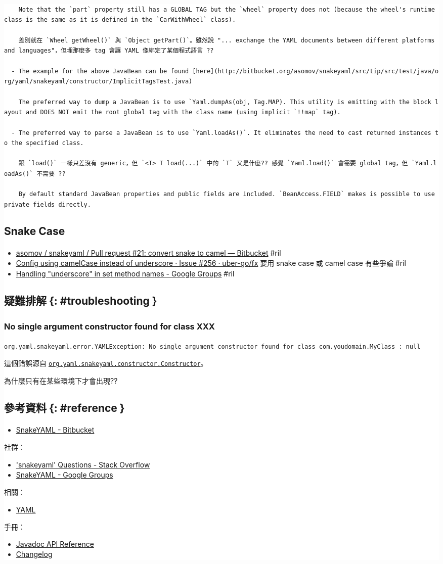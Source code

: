         Note that the `part` property still has a GLOBAL TAG but the `wheel` property does not (because the wheel's runtime class is the same as it is defined in the `CarWithWheel` class).

        差別就在 `Wheel getWheel()` 與 `Object getPart()`。雖然說 "... exchange the YAML documents between different platforms and languages"，但埋那麼多 tag 會讓 YAML 像綁定了某個程式語言 ??

      - The example for the above JavaBean can be found [here](http://bitbucket.org/asomov/snakeyaml/src/tip/src/test/java/org/yaml/snakeyaml/constructor/ImplicitTagsTest.java)

        The preferred way to dump a JavaBean is to use `Yaml.dumpAs(obj, Tag.MAP). This utility is emitting with the block layout and DOES NOT emit the root global tag with the class name (using implicit `!!map` tag).

      - The preferred way to parse a JavaBean is to use `Yaml.loadAs()`. It eliminates the need to cast returned instances to the specified class.

        跟 `load()` 一樣只差沒有 generic，但 `<T> T load(...)` 中的 `T` 又是什麼?? 感覺 `Yaml.load()` 會需要 global tag，但 `Yaml.loadAs()` 不需要 ??

        By default standard JavaBean properties and public fields are included. `BeanAccess.FIELD` makes is possible to use private fields directly.

## Snake Case

  - [asomov / snakeyaml / Pull request \#21: convert snake to camel — Bitbucket](https://bitbucket.org/asomov/snakeyaml/pull-requests/21) #ril
  - [Config using camelCase instead of underscore · Issue \#256 · uber\-go/fx](https://github.com/uber-go/fx/issues/256) 要用 snake case 或 camel case 有些爭論 #ril
  - [Handling "underscore" in set method names \- Google Groups](https://groups.google.com/forum/#!topic/snakeyaml-core/8HjAuRh_yKA) #ril

## 疑難排解 {: #troubleshooting }

### No single argument constructor found for class XXX

```
org.yaml.snakeyaml.error.YAMLException: No single argument constructor found for class com.youdomain.MyClass : null
```

這個錯誤源自 [`org.yaml.snakeyaml.constructor.Constructor`](https://bitbucket.org/asomov/snakeyaml/src/e48f21e8cea63a69f94b35f87df063593efdf542/src/main/java/org/yaml/snakeyaml/constructor/Constructor.java?at=default#Constructor.java-370,374,380,382:383,385,387:388,541:543,548,554:556,558:559,563:566,568,572,575,583:584,589,594,597)。

為什麼只有在某些環境下才會出現??

## 參考資料 {: #reference }

  - [SnakeYAML - Bitbucket](https://bitbucket.org/asomov/snakeyaml)

社群：

  - ['snakeyaml' Questions - Stack Overflow](https://stackoverflow.com/questions/tagged/snakeyaml)
  - [SnakeYAML - Google Groups](https://groups.google.com/forum/#!forum/snakeyaml-core)

相關：

  - [YAML](yaml.md)

手冊：

  - [Javadoc API Reference](https://www.javadoc.io/doc/org.yaml/snakeyaml/)
  - [Changelog](https://bitbucket.org/asomov/snakeyaml/wiki/Changes)
